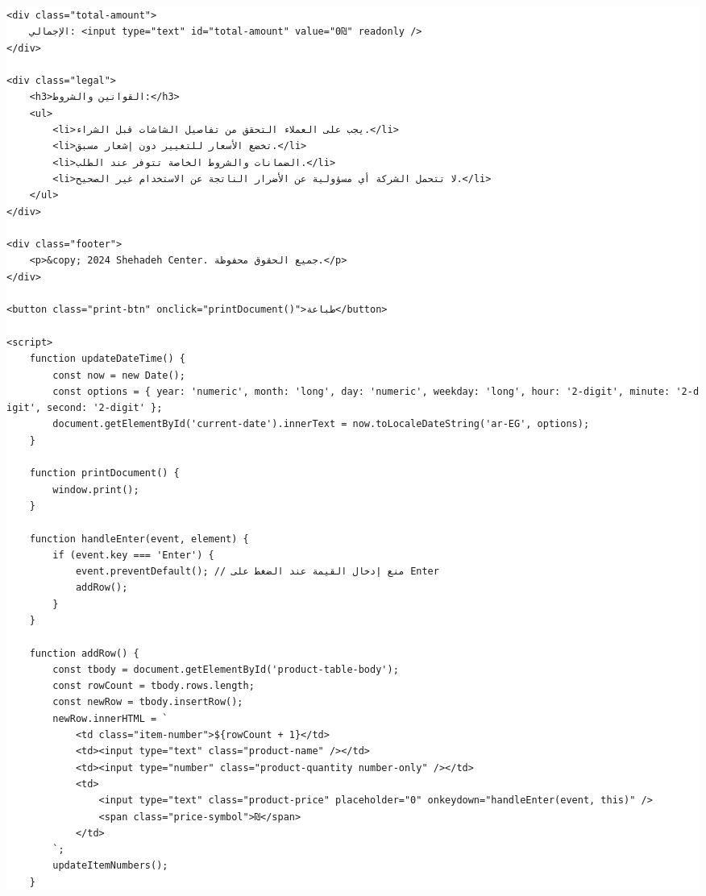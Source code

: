     <div class="total-amount">
        الإجمالي: <input type="text" id="total-amount" value="0₪" readonly />
    </div>

    <div class="legal">
        <h3>القوانين والشروط:</h3>
        <ul>
            <li>يجب على العملاء التحقق من تفاصيل الشاشات قبل الشراء.</li>
            <li>تخضع الأسعار للتغيير دون إشعار مسبق.</li>
            <li>الضمانات والشروط الخاصة تتوفر عند الطلب.</li>
            <li>لا تتحمل الشركة أي مسؤولية عن الأضرار الناتجة عن الاستخدام غير الصحيح.</li>
        </ul>
    </div>

    <div class="footer">
        <p>&copy; 2024 Shehadeh Center. جميع الحقوق محفوظة.</p>
    </div>

    <button class="print-btn" onclick="printDocument()">طباعة</button>

    <script>
        function updateDateTime() {
            const now = new Date();
            const options = { year: 'numeric', month: 'long', day: 'numeric', weekday: 'long', hour: '2-digit', minute: '2-digit', second: '2-digit' };
            document.getElementById('current-date').innerText = now.toLocaleDateString('ar-EG', options);
        }

        function printDocument() {
            window.print();
        }

        function handleEnter(event, element) {
            if (event.key === 'Enter') {
                event.preventDefault(); // منع إدخال القيمة عند الضغط على Enter
                addRow();
            }
        }

        function addRow() {
            const tbody = document.getElementById('product-table-body');
            const rowCount = tbody.rows.length;
            const newRow = tbody.insertRow();
            newRow.innerHTML = `
                <td class="item-number">${rowCount + 1}</td>
                <td><input type="text" class="product-name" /></td>
                <td><input type="number" class="product-quantity number-only" /></td>
                <td>
                    <input type="text" class="product-price" placeholder="0" onkeydown="handleEnter(event, this)" />
                    <span class="price-symbol">₪</span>
                </td>
            `;
            updateItemNumbers();
        }
